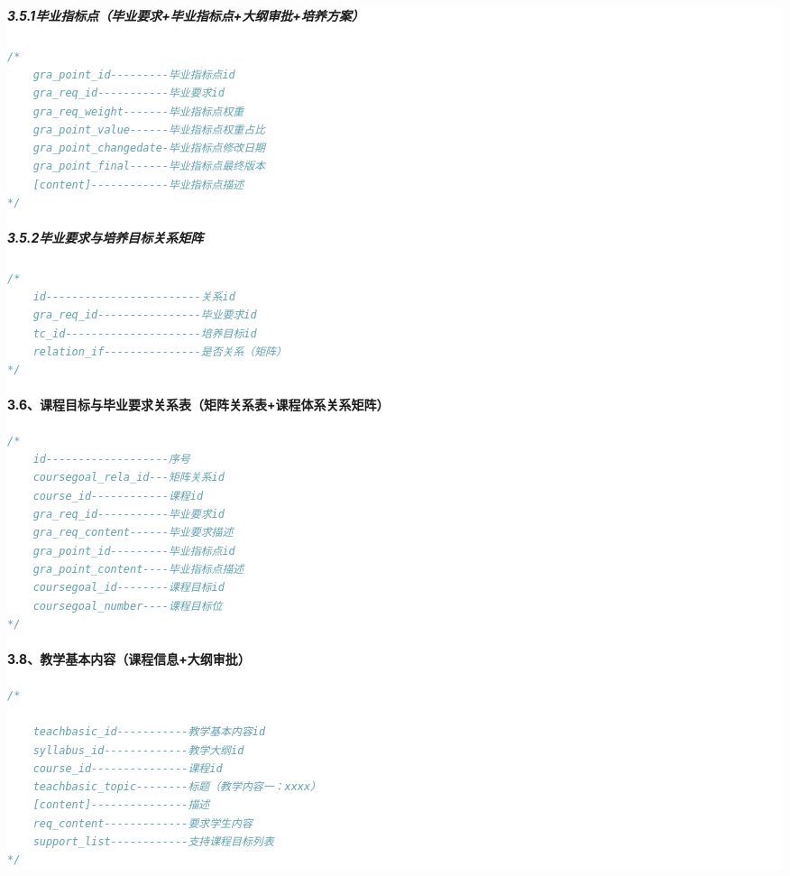 ##### 

##### 3.5.1毕业指标点（毕业要求+毕业指标点+大纲审批+培养方案）

```java
/*
	gra_point_id---------毕业指标点id
	gra_req_id-----------毕业要求id
	gra_req_weight-------毕业指标点权重
	gra_point_value------毕业指标点权重占比
	gra_point_changedate-毕业指标点修改日期
	gra_point_final------毕业指标点最终版本
	[content]------------毕业指标点描述
*/
```



##### 3.5.2毕业要求与培养目标关系矩阵

```java
/*
	id------------------------关系id
	gra_req_id----------------毕业要求id
	tc_id---------------------培养目标id
	relation_if---------------是否关系（矩阵）
*/
```



#### 3.6、课程目标与毕业要求关系表（矩阵关系表+课程体系关系矩阵）

```java
/*
	id-------------------序号
	coursegoal_rela_id---矩阵关系id
	course_id------------课程id
	gra_req_id-----------毕业要求id
	gra_req_content------毕业要求描述
	gra_point_id---------毕业指标点id
	gra_point_content----毕业指标点描述
	coursegoal_id--------课程目标id
	coursegoal_number----课程目标位
*/
```



#### 3.8、教学基本内容（课程信息+大纲审批）

```java
/*
	
	teachbasic_id-----------教学基本内容id
	syllabus_id-------------教学大纲id
	course_id---------------课程id
	teachbasic_topic--------标题（教学内容一：xxxx）
	[content]---------------描述
	req_content-------------要求学生内容
	support_list------------支持课程目标列表
*/
```
